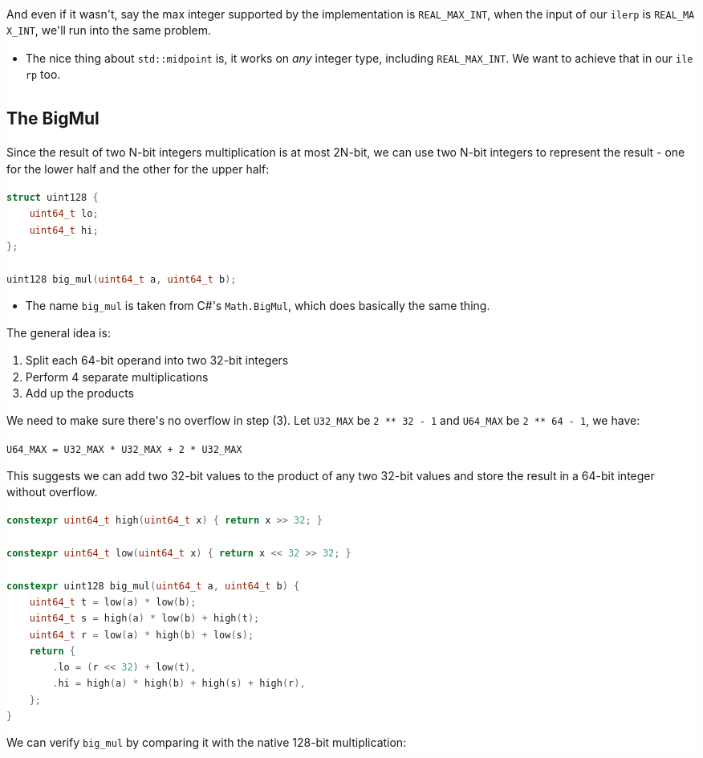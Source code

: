And even if it wasn't, say the max integer supported by the implementation is `REAL_MAX_INT`, when the input of our `ilerp` is `REAL_MAX_INT`, we'll run into the same problem.

- The nice thing about `std::midpoint` is, it works on *any* integer type, including `REAL_MAX_INT`. We want to achieve that in our `ilerp` too.



## The BigMul

Since the result of two N-bit integers multiplication is at most 2N-bit, we can use two N-bit integers to represent the result - one for the lower half and the other for the upper half:

```cpp
struct uint128 {
    uint64_t lo;
    uint64_t hi;
};

uint128 big_mul(uint64_t a, uint64_t b);
```

- The name `big_mul` is taken from C#'s `Math.BigMul`, which does basically the same thing.

The general idea is:

1. Split each 64-bit operand into two 32-bit integers
2. Perform 4 separate multiplications
3. Add up the products

We need to make sure there's no overflow in step (3).
Let `U32_MAX` be `2 ** 32 - 1` and `U64_MAX` be `2 ** 64 - 1`, we have:

```
U64_MAX = U32_MAX * U32_MAX + 2 * U32_MAX
```

This suggests we can add two 32-bit values to the product of any two 32-bit values and store the result in a 64-bit integer without overflow.

```cpp
constexpr uint64_t high(uint64_t x) { return x >> 32; }

constexpr uint64_t low(uint64_t x) { return x << 32 >> 32; }

constexpr uint128 big_mul(uint64_t a, uint64_t b) {
    uint64_t t = low(a) * low(b);
    uint64_t s = high(a) * low(b) + high(t);
    uint64_t r = low(a) * high(b) + low(s);
    return {
        .lo = (r << 32) + low(t),
        .hi = high(a) * high(b) + high(s) + high(r),
    };
}
```

We can verify `big_mul` by comparing it with the native 128-bit multiplication:

